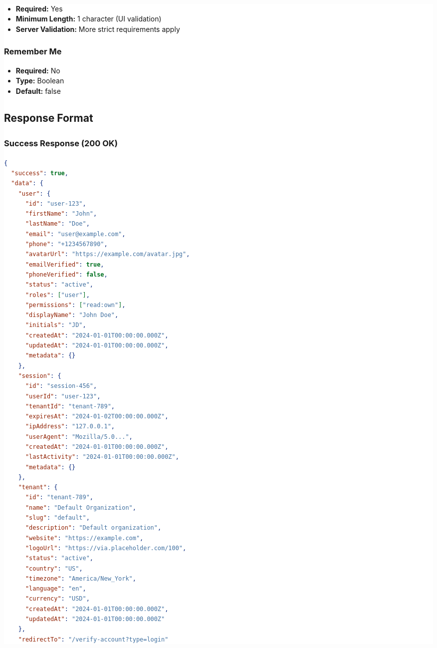 - **Required:** Yes
- **Minimum Length:** 1 character (UI validation)
- **Server Validation:** More strict requirements apply

### Remember Me

- **Required:** No
- **Type:** Boolean
- **Default:** false

## Response Format

### Success Response (200 OK)

```json
{
  "success": true,
  "data": {
    "user": {
      "id": "user-123",
      "firstName": "John",
      "lastName": "Doe",
      "email": "user@example.com",
      "phone": "+1234567890",
      "avatarUrl": "https://example.com/avatar.jpg",
      "emailVerified": true,
      "phoneVerified": false,
      "status": "active",
      "roles": ["user"],
      "permissions": ["read:own"],
      "displayName": "John Doe",
      "initials": "JD",
      "createdAt": "2024-01-01T00:00:00.000Z",
      "updatedAt": "2024-01-01T00:00:00.000Z",
      "metadata": {}
    },
    "session": {
      "id": "session-456",
      "userId": "user-123",
      "tenantId": "tenant-789",
      "expiresAt": "2024-01-02T00:00:00.000Z",
      "ipAddress": "127.0.0.1",
      "userAgent": "Mozilla/5.0...",
      "createdAt": "2024-01-01T00:00:00.000Z",
      "lastActivity": "2024-01-01T00:00:00.000Z",
      "metadata": {}
    },
    "tenant": {
      "id": "tenant-789",
      "name": "Default Organization",
      "slug": "default",
      "description": "Default organization",
      "website": "https://example.com",
      "logoUrl": "https://via.placeholder.com/100",
      "status": "active",
      "country": "US",
      "timezone": "America/New_York",
      "language": "en",
      "currency": "USD",
      "createdAt": "2024-01-01T00:00:00.000Z",
      "updatedAt": "2024-01-01T00:00:00.000Z"
    },
    "redirectTo": "/verify-account?type=login"
```